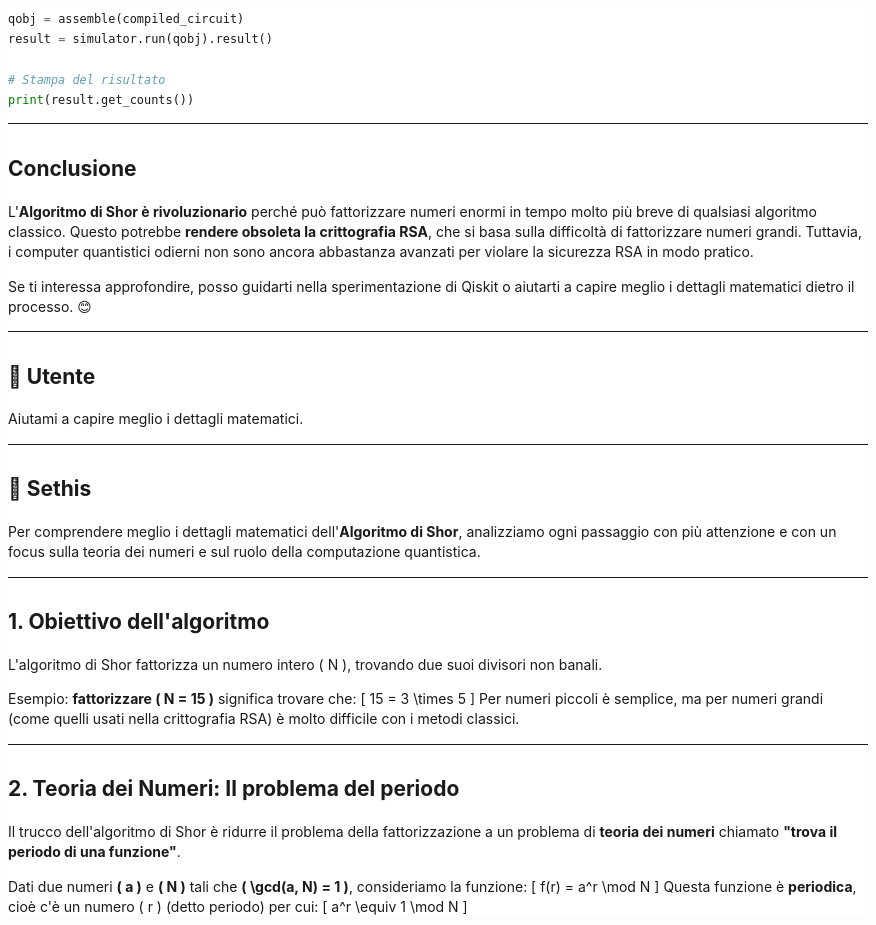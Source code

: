 ```python
qobj = assemble(compiled_circuit)
result = simulator.run(qobj).result()

# Stampa del risultato
print(result.get_counts())
```

---

## **Conclusione**
L'**Algoritmo di Shor è rivoluzionario** perché può fattorizzare numeri enormi in tempo molto più breve di qualsiasi algoritmo classico. Questo potrebbe **rendere obsoleta la crittografia RSA**, che si basa sulla difficoltà di fattorizzare numeri grandi. Tuttavia, i computer quantistici odierni non sono ancora abbastanza avanzati per violare la sicurezza RSA in modo pratico.

Se ti interessa approfondire, posso guidarti nella sperimentazione di Qiskit o aiutarti a capire meglio i dettagli matematici dietro il processo. 😊

---

## 👤 **Utente**

Aiutami a capire meglio i dettagli matematici.

---

## 🤖 **Sethis**

Per comprendere meglio i dettagli matematici dell'**Algoritmo di Shor**, analizziamo ogni passaggio con più attenzione e con un focus sulla teoria dei numeri e sul ruolo della computazione quantistica.

---

## **1. Obiettivo dell'algoritmo**
L'algoritmo di Shor fattorizza un numero intero \( N \), trovando due suoi divisori non banali. 

Esempio: **fattorizzare \( N = 15 \)** significa trovare che:
\[
15 = 3 \times 5
\]
Per numeri piccoli è semplice, ma per numeri grandi (come quelli usati nella crittografia RSA) è molto difficile con i metodi classici.

---

## **2. Teoria dei Numeri: Il problema del periodo**
Il trucco dell'algoritmo di Shor è ridurre il problema della fattorizzazione a un problema di **teoria dei numeri** chiamato **"trova il periodo di una funzione"**.

Dati due numeri **\( a \)** e **\( N \)** tali che **\( \gcd(a, N) = 1 \)**, consideriamo la funzione:
\[
f(r) = a^r \mod N
\]
Questa funzione è **periodica**, cioè c'è un numero \( r \) (detto periodo) per cui:
\[
a^r \equiv 1 \mod N
\]
